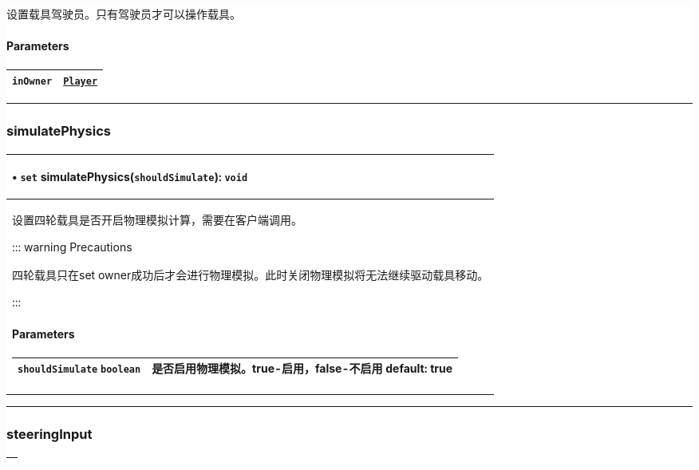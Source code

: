 </th>
</tr></thead>
<tbody><tr>
<td style="text-align: left">


设置载具驾驶员。只有驾驶员才可以操作载具。

#### Parameters

| `inOwner` | [`Player`](mw.Player.md) |
| :------ | :------ |



</td>
</tr></tbody>
</table>

___

### simulatePhysics <Score text="simulatePhysics" /> 

<table class="get-set-table">
<thead><tr>
<th style="text-align: left">

• `set` **simulatePhysics**(`shouldSimulate`): `void` <Badge type="tip" text="client" />

</th>
</tr></thead>
<tbody><tr>
<td style="text-align: left">


设置四轮载具是否开启物理模拟计算，需要在客户端调用。

::: warning Precautions

四轮载具只在set owner成功后才会进行物理模拟。此时关闭物理模拟将无法继续驱动载具移动。

:::

#### Parameters

| `shouldSimulate` `boolean` |  是否启用物理模拟。true-启用，false-不启用 default: true |
| :------ | :------ |



</td>
</tr></tbody>
</table>

___

### steeringInput <Score text="steeringInput" /> 

<table class="get-set-table">
<thead><tr>
<th style="text-align: left">
